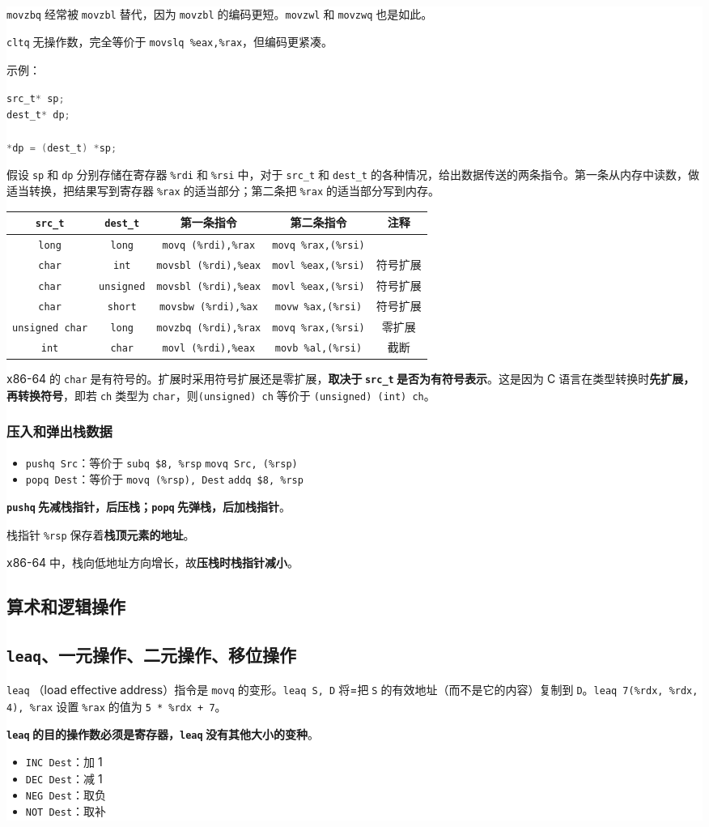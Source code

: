 `movzbq` 经常被 `movzbl` 替代，因为 `movzbl` 的编码更短。`movzwl` 和 `movzwq` 也是如此。

`cltq` 无操作数，完全等价于 `movslq %eax,%rax`，但编码更紧凑。

示例：

```c
src_t* sp;
dest_t* dp;

*dp = (dest_t) *sp;
```

假设 `sp` 和 `dp` 分别存储在寄存器 `%rdi` 和 `%rsi` 中，对于 `src_t` 和 `dest_t` 的各种情况，给出数据传送的两条指令。第一条从内存中读数，做适当转换，把结果写到寄存器 `%rax` 的适当部分；第二条把 `%rax` 的适当部分写到内存。

|     `src_t`     |  `dest_t`  |      第一条指令      |     第二条指令     |   注释   |
| :-------------: | :--------: | :------------------: | :----------------: | :------: |
|     `long`      |   `long`   |  `movq (%rdi),%rax`  | `movq %rax,(%rsi)` |
|     `char`      |   `int`    | `movsbl (%rdi),%eax` | `movl %eax,(%rsi)` | 符号扩展 |
|     `char`      | `unsigned` | `movsbl (%rdi),%eax` | `movl %eax,(%rsi)` | 符号扩展 |
|     `char`      |  `short`   | `movsbw (%rdi),%ax`  | `movw %ax,(%rsi)`  | 符号扩展 |
| `unsigned char` |   `long`   | `movzbq (%rdi),%rax` | `movq %rax,(%rsi)` |  零扩展  |
|      `int`      |   `char`   |  `movl (%rdi),%eax`  | `movb %al,(%rsi)`  |   截断   |

x86-64 的 `char` 是有符号的。扩展时采用符号扩展还是零扩展，**取决于 `src_t` 是否为有符号表示**。这是因为 C 语言在类型转换时**先扩展，再转换符号**，即若 `ch` 类型为 `char`，则`(unsigned) ch` 等价于 `(unsigned) (int) ch`。


### 压入和弹出栈数据

- `pushq Src`：等价于 `subq $8, %rsp`  `movq Src, (%rsp)`
- `popq Dest`：等价于 `movq (%rsp), Dest`  `addq $8, %rsp`

**`pushq` 先减栈指针，后压栈；`popq` 先弹栈，后加栈指针**。

栈指针 `%rsp` 保存着**栈顶元素的地址**。

x86-64 中，栈向低地址方向增长，故**压栈时栈指针减小**。


## 算术和逻辑操作

## `leaq`、一元操作、二元操作、移位操作

`leaq` （load effective address）指令是 `movq` 的变形。`leaq S, D` 将=把 `S` 的有效地址（而不是它的内容）复制到 `D`。`leaq 7(%rdx, %rdx, 4), %rax` 设置 `%rax` 的值为 `5 * %rdx + 7`。

**`leaq` 的目的操作数必须是寄存器，`leaq` 没有其他大小的变种**。

- `INC Dest`：加 1
- `DEC Dest`：减 1
- `NEG Dest`：取负
- `NOT Dest`：取补
